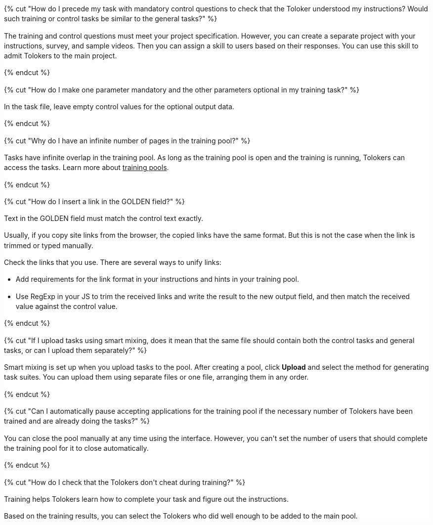 {% cut "How do I precede my task with mandatory control questions to check that the Toloker understood my instructions? Would such training or control tasks be similar to the general tasks?" %}

The training and control questions must meet your project specification. However, you can create a separate project with your instructions, survey, and sample videos. Then you can assign a skill to users based on their responses. You can use this skill to admit Tolokers to the main project.

{% endcut %}

{% cut "How do I make one parameter mandatory and the other parameters optional in my training task?" %}

In the task file, leave empty control values for the optional output data.

{% endcut %}

{% cut "Why do I have an infinite number of pages in the training pool?" %}

Tasks have infinite overlap in the training pool. As long as the training pool is open and the training is running, Tolokers can access the tasks. Learn more about [training pools](train.md).

{% endcut %}

{% cut "How do I insert a link in the GOLDEN field?" %}

Text in the GOLDEN field must match the control text exactly.

Usually, if you copy site links from the browser, the copied links have the same format. But this is not the case when the link is trimmed or typed manually.

Check the links that you use. There are several ways to unify links:

- Add requirements for the link format in your instructions and hints in your training pool.

- Use RegExp in your JS to trim the received links and write the result to the new output field, and then match the received value against the control value.

{% endcut %}

{% cut "If I upload tasks using smart mixing, does it mean that the same file should contain both the control tasks and general tasks, or can I upload them separately?" %}

Smart mixing is set up when you upload tasks to the pool. After creating a pool, click **Upload** and select the method for generating task suites. You can upload them using separate files or one file, arranging them in any order.

{% endcut %}

{% cut "Can I automatically pause accepting applications for the training pool if the necessary number of Tolokers have been trained and are already doing the tasks?" %}

You can close the pool manually at any time using the interface. However, you can't set the number of users that should complete the training pool for it to close automatically.

{% endcut %}

{% cut "How do I check that the Tolokers don't cheat during training?" %}

Training helps Tolokers learn how to complete your task and figure out the instructions.

Based on the training results, you can select the Tolokers who did well enough to be added to the main pool.
